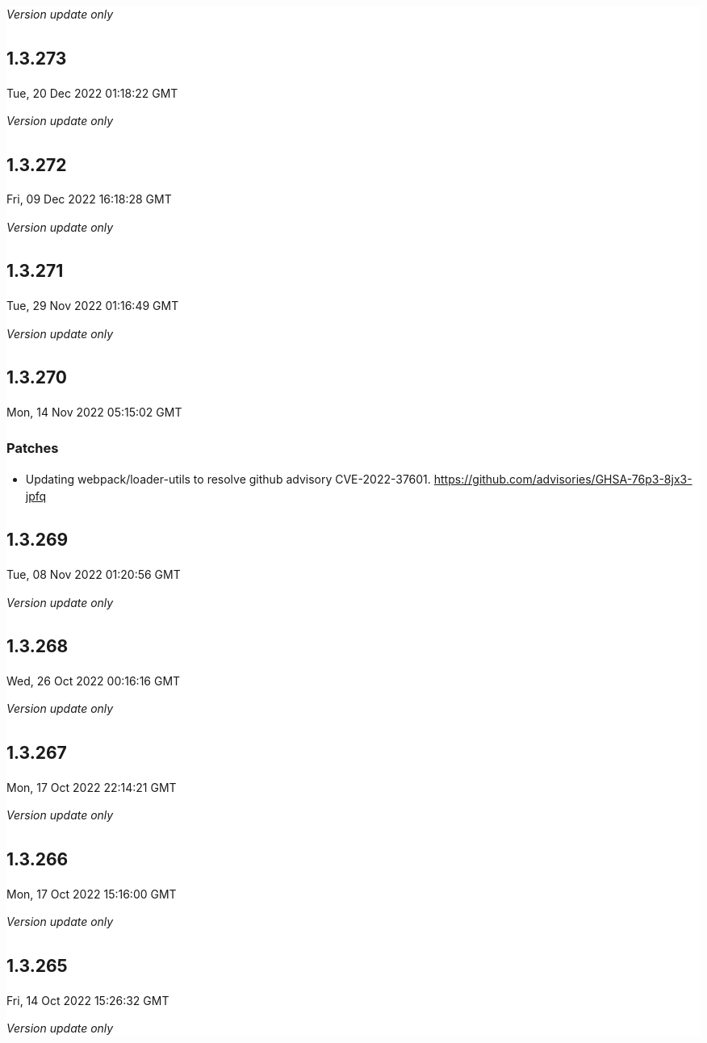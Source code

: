 _Version update only_

## 1.3.273
Tue, 20 Dec 2022 01:18:22 GMT

_Version update only_

## 1.3.272
Fri, 09 Dec 2022 16:18:28 GMT

_Version update only_

## 1.3.271
Tue, 29 Nov 2022 01:16:49 GMT

_Version update only_

## 1.3.270
Mon, 14 Nov 2022 05:15:02 GMT

### Patches

- Updating webpack/loader-utils to resolve github advisory CVE-2022-37601. https://github.com/advisories/GHSA-76p3-8jx3-jpfq

## 1.3.269
Tue, 08 Nov 2022 01:20:56 GMT

_Version update only_

## 1.3.268
Wed, 26 Oct 2022 00:16:16 GMT

_Version update only_

## 1.3.267
Mon, 17 Oct 2022 22:14:21 GMT

_Version update only_

## 1.3.266
Mon, 17 Oct 2022 15:16:00 GMT

_Version update only_

## 1.3.265
Fri, 14 Oct 2022 15:26:32 GMT

_Version update only_
